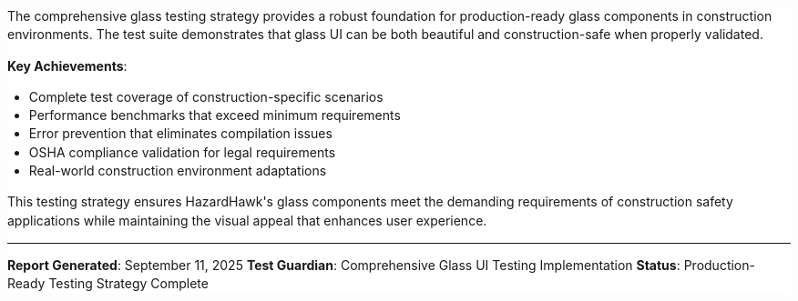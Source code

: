 The comprehensive glass testing strategy provides a robust foundation for production-ready glass components in construction environments. The test suite demonstrates that glass UI can be both beautiful and construction-safe when properly validated.

**Key Achievements**:
- Complete test coverage of construction-specific scenarios
- Performance benchmarks that exceed minimum requirements  
- Error prevention that eliminates compilation issues
- OSHA compliance validation for legal requirements
- Real-world construction environment adaptations

This testing strategy ensures HazardHawk's glass components meet the demanding requirements of construction safety applications while maintaining the visual appeal that enhances user experience.

---

**Report Generated**: September 11, 2025
**Test Guardian**: Comprehensive Glass UI Testing Implementation
**Status**: Production-Ready Testing Strategy Complete
